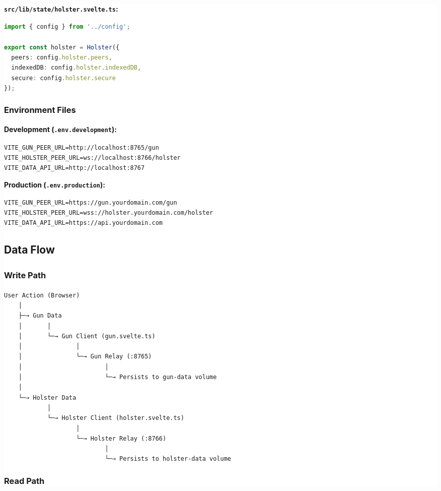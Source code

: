 **`src/lib/state/holster.svelte.ts`:**
```typescript
import { config } from '../config';

export const holster = Holster({
  peers: config.holster.peers,
  indexedDB: config.holster.indexedDB,
  secure: config.holster.secure
});
```

### Environment Files

**Development (`.env.development`):**
```env
VITE_GUN_PEER_URL=http://localhost:8765/gun
VITE_HOLSTER_PEER_URL=ws://localhost:8766/holster
VITE_DATA_API_URL=http://localhost:8767
```

**Production (`.env.production`):**
```env
VITE_GUN_PEER_URL=https://gun.yourdomain.com/gun
VITE_HOLSTER_PEER_URL=wss://holster.yourdomain.com/holster
VITE_DATA_API_URL=https://api.yourdomain.com
```

## Data Flow

### Write Path

```
User Action (Browser)
    │
    ├─→ Gun Data
    │       │
    │       └─→ Gun Client (gun.svelte.ts)
    │               │
    │               └─→ Gun Relay (:8765)
    │                       │
    │                       └─→ Persists to gun-data volume
    │
    └─→ Holster Data
            │
            └─→ Holster Client (holster.svelte.ts)
                    │
                    └─→ Holster Relay (:8766)
                            │
                            └─→ Persists to holster-data volume
```

### Read Path
